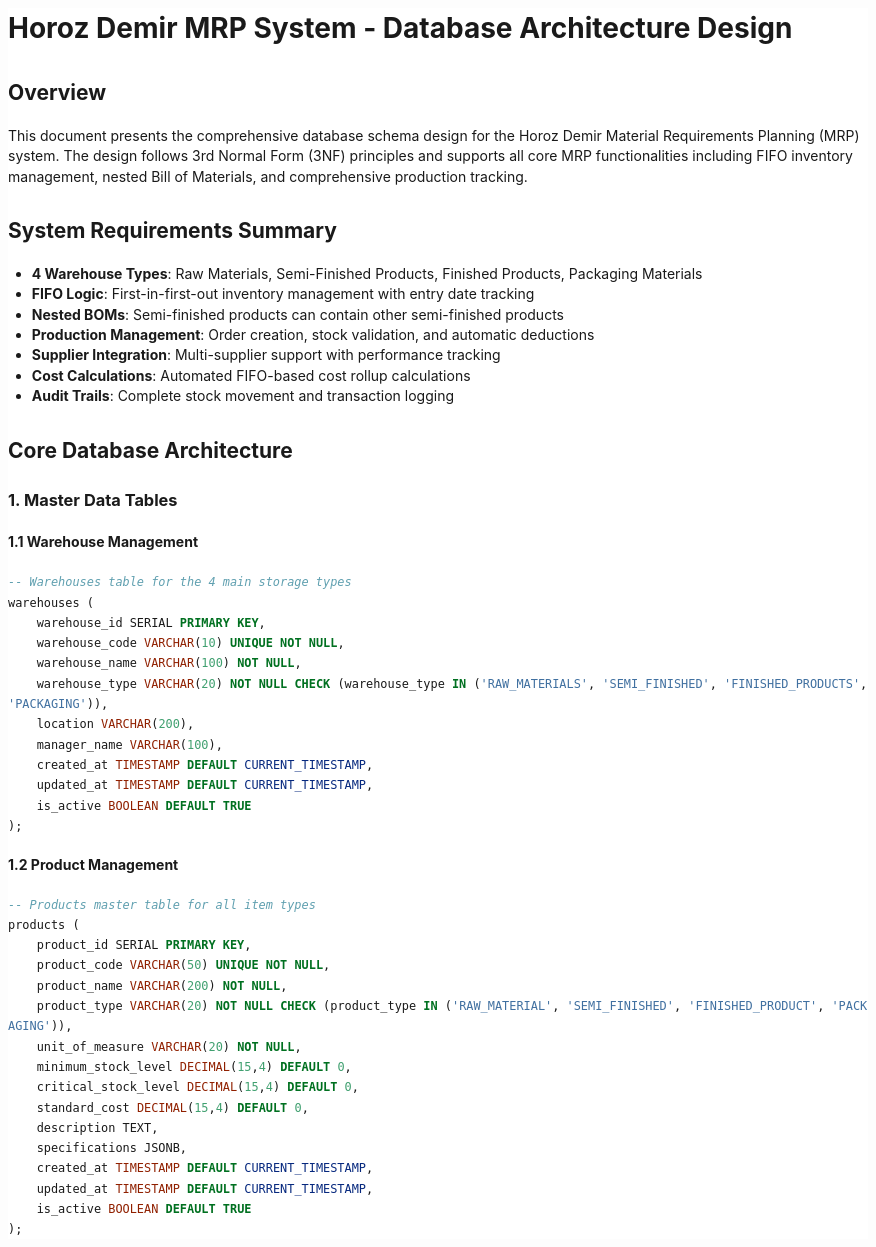 # Horoz Demir MRP System - Database Architecture Design

## Overview
This document presents the comprehensive database schema design for the Horoz Demir Material Requirements Planning (MRP) system. The design follows 3rd Normal Form (3NF) principles and supports all core MRP functionalities including FIFO inventory management, nested Bill of Materials, and comprehensive production tracking.

## System Requirements Summary
- **4 Warehouse Types**: Raw Materials, Semi-Finished Products, Finished Products, Packaging Materials
- **FIFO Logic**: First-in-first-out inventory management with entry date tracking
- **Nested BOMs**: Semi-finished products can contain other semi-finished products
- **Production Management**: Order creation, stock validation, and automatic deductions
- **Supplier Integration**: Multi-supplier support with performance tracking
- **Cost Calculations**: Automated FIFO-based cost rollup calculations
- **Audit Trails**: Complete stock movement and transaction logging

## Core Database Architecture

### 1. Master Data Tables

#### 1.1 Warehouse Management
```sql
-- Warehouses table for the 4 main storage types
warehouses (
    warehouse_id SERIAL PRIMARY KEY,
    warehouse_code VARCHAR(10) UNIQUE NOT NULL,
    warehouse_name VARCHAR(100) NOT NULL,
    warehouse_type VARCHAR(20) NOT NULL CHECK (warehouse_type IN ('RAW_MATERIALS', 'SEMI_FINISHED', 'FINISHED_PRODUCTS', 'PACKAGING')),
    location VARCHAR(200),
    manager_name VARCHAR(100),
    created_at TIMESTAMP DEFAULT CURRENT_TIMESTAMP,
    updated_at TIMESTAMP DEFAULT CURRENT_TIMESTAMP,
    is_active BOOLEAN DEFAULT TRUE
);
```

#### 1.2 Product Management
```sql
-- Products master table for all item types
products (
    product_id SERIAL PRIMARY KEY,
    product_code VARCHAR(50) UNIQUE NOT NULL,
    product_name VARCHAR(200) NOT NULL,
    product_type VARCHAR(20) NOT NULL CHECK (product_type IN ('RAW_MATERIAL', 'SEMI_FINISHED', 'FINISHED_PRODUCT', 'PACKAGING')),
    unit_of_measure VARCHAR(20) NOT NULL,
    minimum_stock_level DECIMAL(15,4) DEFAULT 0,
    critical_stock_level DECIMAL(15,4) DEFAULT 0,
    standard_cost DECIMAL(15,4) DEFAULT 0,
    description TEXT,
    specifications JSONB,
    created_at TIMESTAMP DEFAULT CURRENT_TIMESTAMP,
    updated_at TIMESTAMP DEFAULT CURRENT_TIMESTAMP,
    is_active BOOLEAN DEFAULT TRUE
);
```
